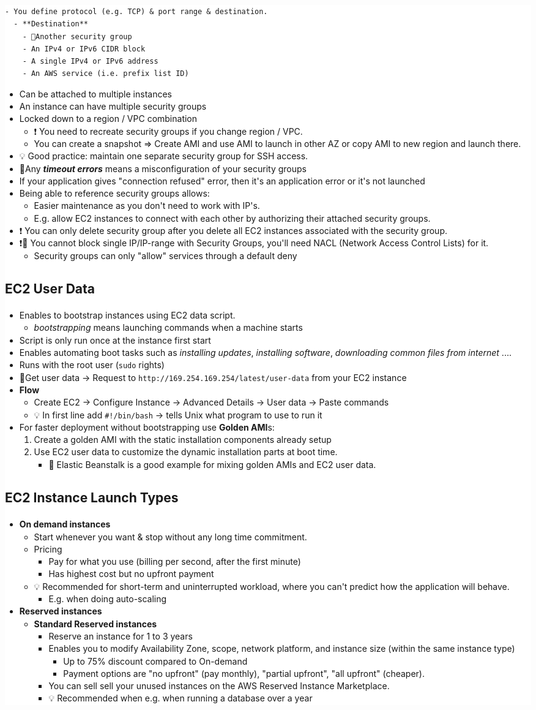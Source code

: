     - You define protocol (e.g. TCP) & port range & destination.
      - **Destination**
        - 📝Another security group
        - An IPv4 or IPv6 CIDR block
        - A single IPv4 or IPv6 address
        - An AWS service (i.e. prefix list ID)
- Can be attached to multiple instances
- An instance can have multiple security groups
- Locked down to a region / VPC combination
  - ❗ You need to recreate security groups if you change region / VPC.
  - You can create a snapshot => Create AMI and use AMI to launch in other AZ or copy AMI to new region and launch there.
- 💡 Good practice: maintain one separate security group for SSH access.
- 📝Any ***timeout errors*** means a misconfiguration of your security groups
- If your application gives "connection refused" error, then it's an application error or it's not launched
- Being able to reference security groups allows:
  - Easier maintenance as you don't need to work with IP's.
  - E.g. allow EC2 instances to connect with each other by authorizing their attached security groups.
- ❗ You can only delete security group after you delete all EC2 instances associated with the security group.
- ❗📝 You cannot block single IP/IP-range with Security Groups, you'll need NACL (Network Access Control Lists) for it.
  - Security groups can only "allow" services through a default deny
  
## EC2 User Data

- Enables to bootstrap instances using EC2 data script.
  - *bootstrapping* means launching commands when a machine starts
- Script is only run once at the instance first start
- Enables automating boot tasks such as *installing updates*, *installing software*, *downloading common files from internet* ....
- Runs with the root user (`sudo` rights)
- 📝Get user data -> Request to `http://169.254.169.254/latest/user-data` from your EC2 instance
- **Flow**
  - Create EC2 -> Configure Instance -> Advanced Details -> User data -> Paste commands
  - 💡 In first line add `#!/bin/bash` -> tells Unix what program to use to run it
- For faster deployment without bootstrapping use **Golden AMI**s:
  1. Create a golden AMI with the static installation components already setup
  2. Use EC2 user data to customize the dynamic installation parts at boot time.
     - 🤗 Elastic Beanstalk is a good example for mixing golden AMIs and EC2 user data.

## EC2 Instance Launch Types

- **On demand instances**
  - Start whenever you want & stop without any long time commitment.
  - Pricing
    - Pay for what you use (billing per second, after the first minute)
    - Has highest cost but no upfront payment
  - 💡 Recommended for short-term and uninterrupted workload, where you can't predict how the application will behave.
    - E.g. when doing auto-scaling
- **Reserved instances**
  - **Standard Reserved instances**
    - Reserve an instance for 1 to 3 years
    - Enables you to modify Availability Zone, scope, network platform, and instance size (within the same instance type)
      - Up to 75% discount compared to On-demand
      - Payment options are "no upfront" (pay monthly), "partial upfront", "all upfront" (cheaper).
    - You can sell sell your unused instances on the AWS Reserved Instance Marketplace.
    - 💡 Recommended when e.g. when running a database over a year